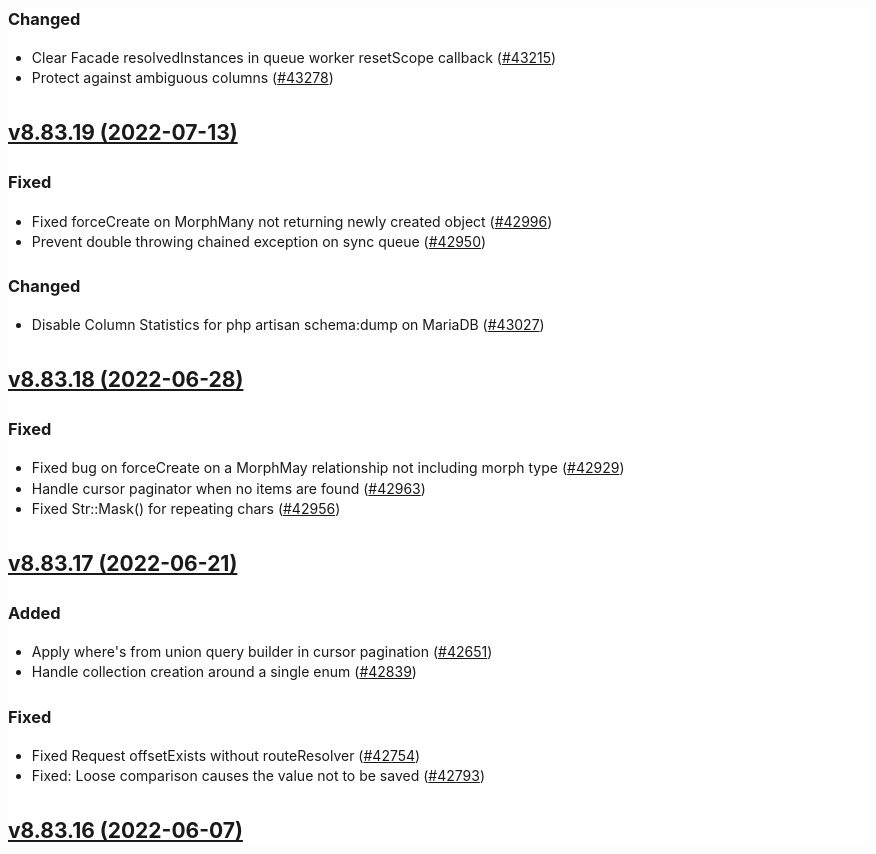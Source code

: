### Changed
- Clear Facade resolvedInstances in queue worker resetScope callback ([#43215](https://github.com/laravel/framework/pull/43215))
- Protect against ambiguous columns ([#43278](https://github.com/laravel/framework/pull/43278))


## [v8.83.19 (2022-07-13)](https://github.com/laravel/framework/compare/v8.83.18...v8.83.19)

### Fixed
- Fixed forceCreate on MorphMany not returning newly created object ([#42996](https://github.com/laravel/framework/pull/42996))
- Prevent double throwing chained exception on sync queue ([#42950](https://github.com/laravel/framework/pull/42950))

### Changed
- Disable Column Statistics for php artisan schema:dump on MariaDB ([#43027](https://github.com/laravel/framework/pull/43027))


## [v8.83.18 (2022-06-28)](https://github.com/laravel/framework/compare/v8.83.17...v8.83.18)

### Fixed
- Fixed bug on forceCreate on a MorphMay relationship not including morph type ([#42929](https://github.com/laravel/framework/pull/42929))
- Handle cursor paginator when no items are found ([#42963](https://github.com/laravel/framework/pull/42963))
- Fixed Str::Mask() for repeating chars ([#42956](https://github.com/laravel/framework/pull/42956))


## [v8.83.17 (2022-06-21)](https://github.com/laravel/framework/compare/v8.83.16...v8.83.17)

### Added
- Apply where's from union query builder in cursor pagination ([#42651](https://github.com/laravel/framework/pull/42651))
- Handle collection creation around a single enum ([#42839](https://github.com/laravel/framework/pull/42839))

### Fixed
- Fixed Request offsetExists without routeResolver ([#42754](https://github.com/laravel/framework/pull/42754))
- Fixed: Loose comparison causes the value not to be saved ([#42793](https://github.com/laravel/framework/pull/42793))


## [v8.83.16 (2022-06-07)](https://github.com/laravel/framework/compare/v8.83.15...v8.83.16)
